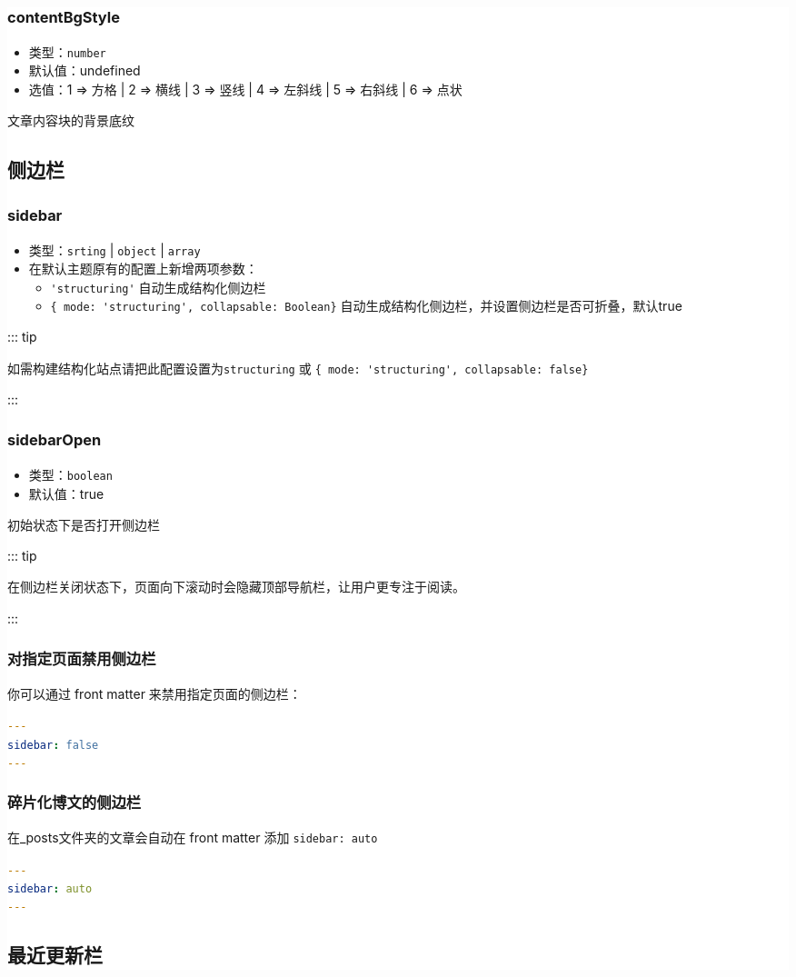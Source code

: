 ### contentBgStyle <Badge text="v1.4.0 +"/>
* 类型：`number`
* 默认值：undefined
* 选值：1 => 方格 | 2 => 横线 | 3 => 竖线 | 4 => 左斜线 | 5 => 右斜线 | 6 => 点状

文章内容块的背景底纹


## 侧边栏

### sidebar
* 类型：`srting` | `object` | `array`
* 在默认主题原有的配置上新增两项参数：
  * `'structuring'`  自动生成结构化侧边栏
  *  `{ mode: 'structuring', collapsable: Boolean}`  自动生成结构化侧边栏，并设置侧边栏是否可折叠，默认true

::: tip

如需构建结构化站点请把此配置设置为`structuring` 或 `{ mode: 'structuring', collapsable: false}`

:::

### sidebarOpen
* 类型：`boolean`
* 默认值：true

初始状态下是否打开侧边栏

::: tip

在侧边栏关闭状态下，页面向下滚动时会隐藏顶部导航栏，让用户更专注于阅读。

:::

### 对指定页面禁用侧边栏

你可以通过 front matter 来禁用指定页面的侧边栏：
``` yaml
---
sidebar: false
---
```

### 碎片化博文的侧边栏
在_posts文件夹的文章会自动在 front matter 添加 `sidebar: auto`

``` yaml
---
sidebar: auto
---
```

## 最近更新栏
